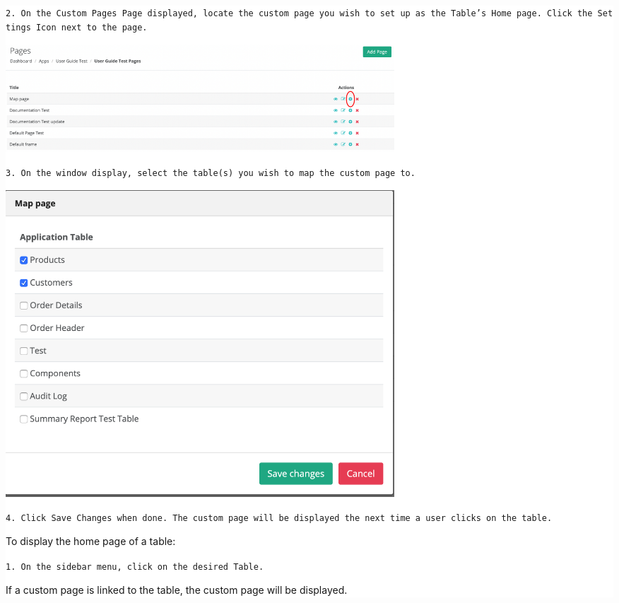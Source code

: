     2. On the Custom Pages Page displayed, locate the custom page you wish to set up as the Table’s Home page. Click the Settings Icon next to the page. 

<a href="https://github.com/dilip-987/admin-guide/blob/aef2ab45878184016f100657b67e1166edcec205/4.2(1).png?raw=true"><img src="
https://github.com/dilip-987/admin-guide/blob/aef2ab45878184016f100657b67e1166edcec205/4.2(1).png?raw=true" width="550" alt="n8n.io - Screenshot"></a>

    3. On the window display, select the table(s) you wish to map the custom page to.

<a href="https://github.com/dilip-987/admin-guide/blob/aef2ab45878184016f100657b67e1166edcec205/4.2(2).png?raw=true"><img src="
https://github.com/dilip-987/admin-guide/blob/aef2ab45878184016f100657b67e1166edcec205/4.2(2).png?raw=true" width="550" alt="n8n.io - Screenshot"></a>

    4. Click Save Changes when done. The custom page will be displayed the next time a user clicks on the table.

To display the home page of a table:

    1. On the sidebar menu, click on the desired Table. 

If a custom page is linked to the table, the custom page will be displayed.

